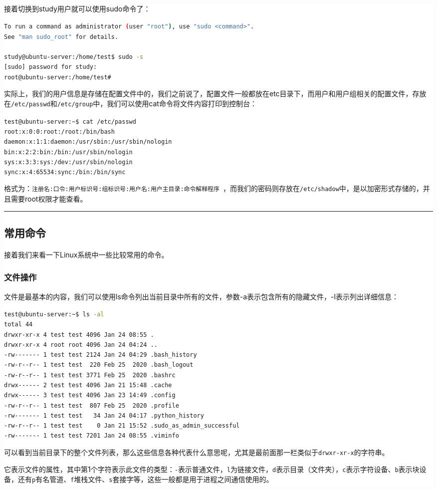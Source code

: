 接着切换到study用户就可以使用sudo命令了：

```sh
To run a command as administrator (user "root"), use "sudo <command>".
See "man sudo_root" for details.

study@ubuntu-server:/home/test$ sudo -s
[sudo] password for study: 
root@ubuntu-server:/home/test# 
```

实际上，我们的用户信息是存储在配置文件中的，我们之前说了，配置文件一般都放在etc目录下，而用户和用户组相关的配置文件，存放在`/etc/passwd`和`/etc/group`中，我们可以使用cat命令将文件内容打印到控制台：

```bash
test@ubuntu-server:~$ cat /etc/passwd
root:x:0:0:root:/root:/bin/bash
daemon:x:1:1:daemon:/usr/sbin:/usr/sbin/nologin
bin:x:2:2:bin:/bin:/usr/sbin/nologin
sys:x:3:3:sys:/dev:/usr/sbin/nologin
sync:x:4:65534:sync:/bin:/bin/sync
```

格式为：`注册名:口令:用户标识号:组标识号:用户名:用户主目录:命令解释程序 `，而我们的密码则存放在`/etc/shadow`中，是以加密形式存储的，并且需要root权限才能查看。

***

## 常用命令

接着我们来看一下Linux系统中一些比较常用的命令。

### 文件操作

文件是最基本的内容，我们可以使用ls命令列出当前目录中所有的文件，参数-a表示包含所有的隐藏文件，-l表示列出详细信息：

```sh
test@ubuntu-server:~$ ls -al
total 44
drwxr-xr-x 4 test test 4096 Jan 24 08:55 .
drwxr-xr-x 4 root root 4096 Jan 24 04:24 ..
-rw------- 1 test test 2124 Jan 24 04:29 .bash_history
-rw-r--r-- 1 test test  220 Feb 25  2020 .bash_logout
-rw-r--r-- 1 test test 3771 Feb 25  2020 .bashrc
drwx------ 2 test test 4096 Jan 21 15:48 .cache
drwx------ 3 test test 4096 Jan 23 14:49 .config
-rw-r--r-- 1 test test  807 Feb 25  2020 .profile
-rw------- 1 test test   34 Jan 24 04:17 .python_history
-rw-r--r-- 1 test test    0 Jan 21 15:52 .sudo_as_admin_successful
-rw------- 1 test test 7201 Jan 24 08:55 .viminfo
```

可以看到当前目录下的整个文件列表，那么这些信息各种代表什么意思呢，尤其是最前面那一栏类似于`drwxr-xr-x`的字符串。

它表示文件的属性，其中第1个字符表示此文件的类型：`-`表示普通文件，`l`为链接文件，`d`表示目录（文件夹），`c`表示字符设备、`b`表示块设备，还有`p`有名管道、`f`堆栈文件、`s`套接字等，这些一般都是用于进程之间通信使用的。


[Xshell和Xftp使用教程]: https://blog.csdn.net/qq_36410795/article/details/105485901